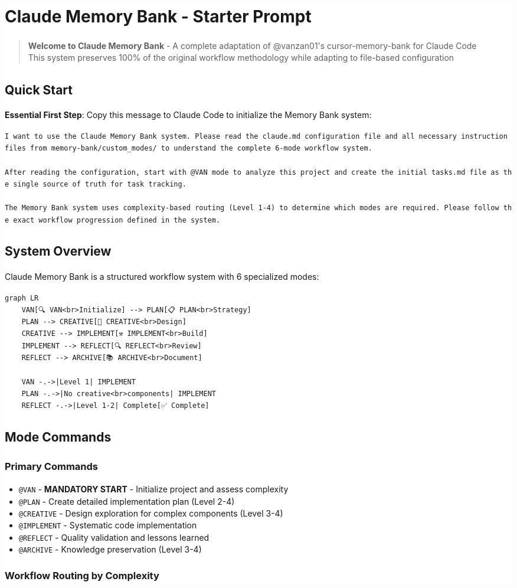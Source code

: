 # Claude Memory Bank - Starter Prompt

> **Welcome to Claude Memory Bank** - A complete adaptation of @vanzan01's cursor-memory-bank for Claude Code  
> This system preserves 100% of the original workflow methodology while adapting to file-based configuration

## Quick Start

**Essential First Step**: Copy this message to Claude Code to initialize the Memory Bank system:

```
I want to use the Claude Memory Bank system. Please read the claude.md configuration file and all necessary instruction files from memory-bank/custom_modes/ to understand the complete 6-mode workflow system. 

After reading the configuration, start with @VAN mode to analyze this project and create the initial tasks.md file as the single source of truth for task tracking.

The Memory Bank system uses complexity-based routing (Level 1-4) to determine which modes are required. Please follow the exact workflow progression defined in the system.
```

## System Overview

Claude Memory Bank is a structured workflow system with 6 specialized modes:

```mermaid
graph LR
    VAN[🔍 VAN<br>Initialize] --> PLAN[📋 PLAN<br>Strategy]
    PLAN --> CREATIVE[🎨 CREATIVE<br>Design]
    CREATIVE --> IMPLEMENT[⚒️ IMPLEMENT<br>Build]
    IMPLEMENT --> REFLECT[🔍 REFLECT<br>Review]
    REFLECT --> ARCHIVE[📚 ARCHIVE<br>Document]
    
    VAN -.->|Level 1| IMPLEMENT
    PLAN -.->|No creative<br>components| IMPLEMENT
    REFLECT -.->|Level 1-2| Complete[✅ Complete]
```

## Mode Commands

### Primary Commands
- `@VAN` - **MANDATORY START** - Initialize project and assess complexity
- `@PLAN` - Create detailed implementation plan (Level 2-4)
- `@CREATIVE` - Design exploration for complex components (Level 3-4)
- `@IMPLEMENT` - Systematic code implementation
- `@REFLECT` - Quality validation and lessons learned
- `@ARCHIVE` - Knowledge preservation (Level 3-4)

### Workflow Routing by Complexity
